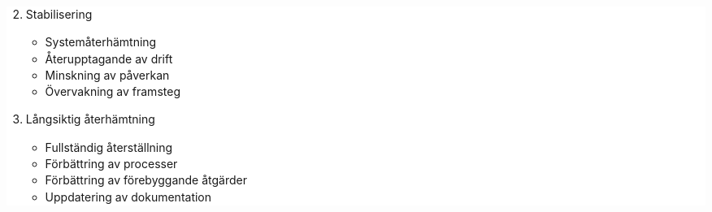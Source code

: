2. Stabilisering
   - Systemåterhämtning
   - Återupptagande av drift
   - Minskning av påverkan
   - Övervakning av framsteg

3. Långsiktig återhämtning
   - Fullständig återställning
   - Förbättring av processer
   - Förbättring av förebyggande åtgärder
   - Uppdatering av dokumentation

